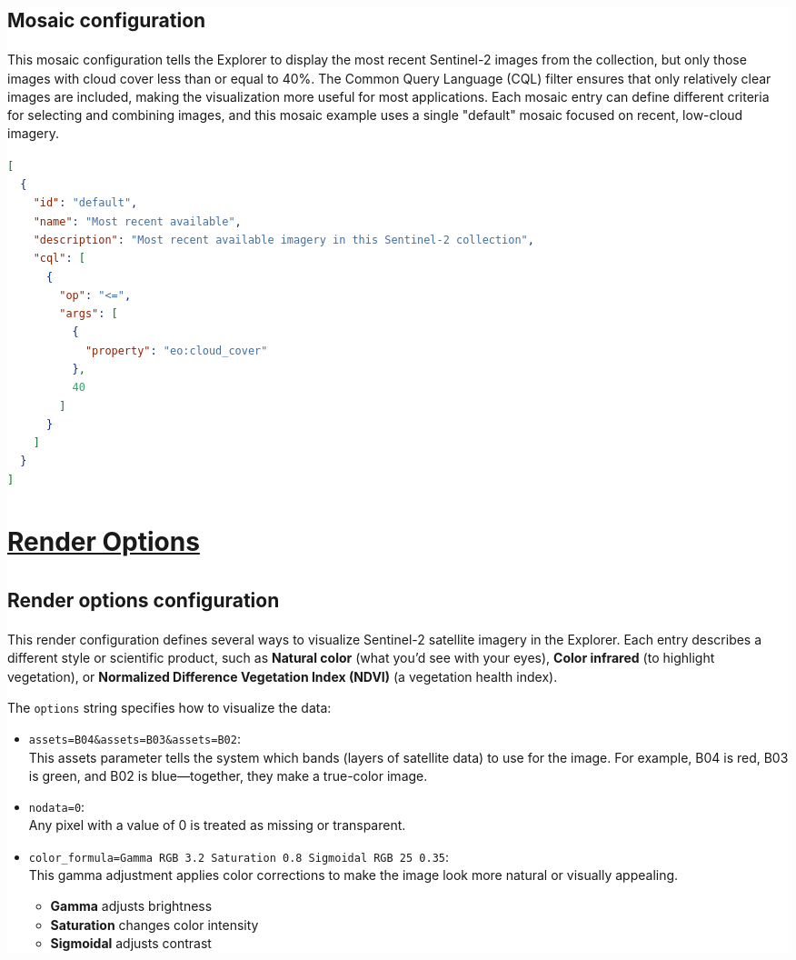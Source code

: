 ## Mosaic configuration

This mosaic configuration tells the Explorer to display the most recent Sentinel-2 images from the collection, but only those images with cloud cover less than or equal to 40%. The Common Query Language (CQL) filter ensures that only relatively clear images are included, making the visualization more useful for most applications. Each mosaic entry can define different criteria for selecting and combining images, and this mosaic example uses a single "default" mosaic focused on recent, low-cloud imagery.

```json
[
  {
    "id": "default",
    "name": "Most recent available",
    "description": "Most recent available imagery in this Sentinel-2 collection",
    "cql": [
      {
        "op": "<=",
        "args": [
          {
            "property": "eo:cloud_cover"
          },
          40
        ]
      }
    ]
  }
]
```

# [Render Options](#tab/sentinel-2-l2a-grindavik-render-options)

## Render options configuration

This render configuration defines several ways to visualize Sentinel-2 satellite imagery in the Explorer. Each entry describes a different style or scientific product, such as **Natural color** (what you’d see with your eyes), **Color infrared** (to highlight vegetation), or **Normalized Difference Vegetation Index (NDVI)** (a vegetation health index).

The `options` string specifies how to visualize the data:

- `assets=B04&assets=B03&assets=B02`:  
  This assets parameter tells the system which bands (layers of satellite data) to use for the image. For example, B04 is red, B03 is green, and B02 is blue—together, they make a true-color image.

- `nodata=0`:  
  Any pixel with a value of 0 is treated as missing or transparent.

- `color_formula=Gamma RGB 3.2 Saturation 0.8 Sigmoidal RGB 25 0.35`:  
  This gamma adjustment applies color corrections to make the image look more natural or visually appealing.  
  - **Gamma** adjusts brightness  
  - **Saturation** changes color intensity  
  - **Sigmoidal** adjusts contrast
